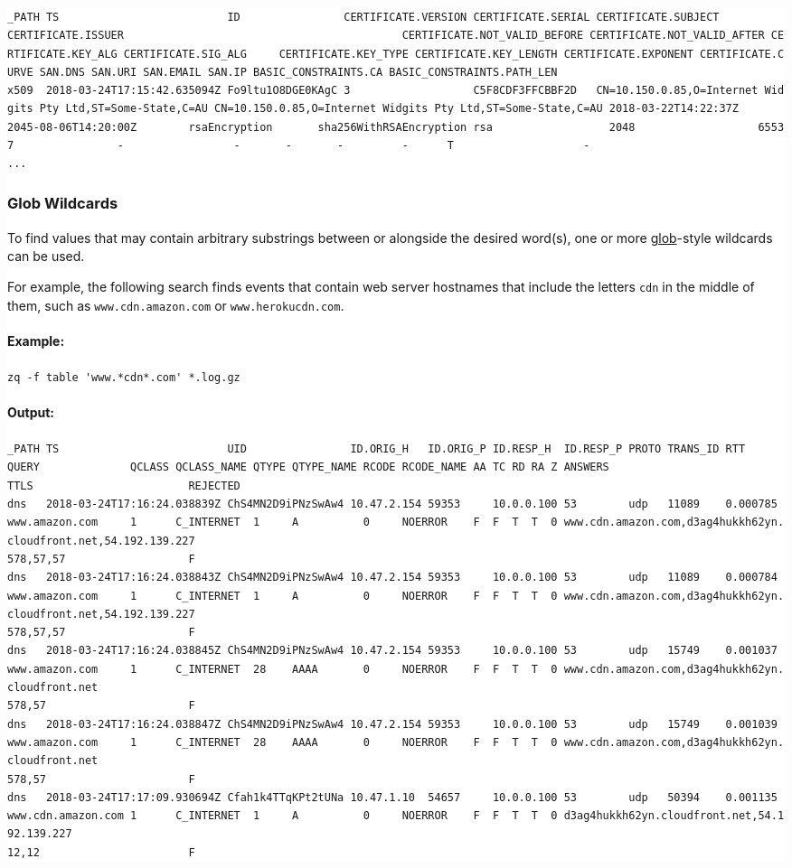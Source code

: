 ```zq-output head:10
_PATH TS                          ID                CERTIFICATE.VERSION CERTIFICATE.SERIAL CERTIFICATE.SUBJECT                                          CERTIFICATE.ISSUER                                           CERTIFICATE.NOT_VALID_BEFORE CERTIFICATE.NOT_VALID_AFTER CERTIFICATE.KEY_ALG CERTIFICATE.SIG_ALG     CERTIFICATE.KEY_TYPE CERTIFICATE.KEY_LENGTH CERTIFICATE.EXPONENT CERTIFICATE.CURVE SAN.DNS SAN.URI SAN.EMAIL SAN.IP BASIC_CONSTRAINTS.CA BASIC_CONSTRAINTS.PATH_LEN
x509  2018-03-24T17:15:42.635094Z Fo9ltu1O8DGE0KAgC 3                   C5F8CDF3FFCBBF2D   CN=10.150.0.85,O=Internet Widgits Pty Ltd,ST=Some-State,C=AU CN=10.150.0.85,O=Internet Widgits Pty Ltd,ST=Some-State,C=AU 2018-03-22T14:22:37Z         2045-08-06T14:20:00Z        rsaEncryption       sha256WithRSAEncryption rsa                  2048                   65537                -                 -       -       -         -      T                    -
...
```

### Glob Wildcards

To find values that may contain arbitrary substrings between or alongside the desired word(s), one or more [glob](https://en.wikipedia.org/wiki/Glob_(programming))-style wildcards can be used.

For example, the following search finds events that contain web server hostnames that include the letters `cdn` in the middle of them, such as `www.cdn.amazon.com` or `www.herokucdn.com`.

#### Example:
```zq-command
zq -f table 'www.*cdn*.com' *.log.gz
```

#### Output:
```zq-output head:10
_PATH TS                          UID                ID.ORIG_H   ID.ORIG_P ID.RESP_H  ID.RESP_P PROTO TRANS_ID RTT      QUERY              QCLASS QCLASS_NAME QTYPE QTYPE_NAME RCODE RCODE_NAME AA TC RD RA Z ANSWERS                                                                                                                                                                                                                                                                                                                                      TTLS                        REJECTED
dns   2018-03-24T17:16:24.038839Z ChS4MN2D9iPNzSwAw4 10.47.2.154 59353     10.0.0.100 53        udp   11089    0.000785 www.amazon.com     1      C_INTERNET  1     A          0     NOERROR    F  F  T  T  0 www.cdn.amazon.com,d3ag4hukkh62yn.cloudfront.net,54.192.139.227                                                                                                                                                                                                                                                                              578,57,57                   F
dns   2018-03-24T17:16:24.038843Z ChS4MN2D9iPNzSwAw4 10.47.2.154 59353     10.0.0.100 53        udp   11089    0.000784 www.amazon.com     1      C_INTERNET  1     A          0     NOERROR    F  F  T  T  0 www.cdn.amazon.com,d3ag4hukkh62yn.cloudfront.net,54.192.139.227                                                                                                                                                                                                                                                                              578,57,57                   F
dns   2018-03-24T17:16:24.038845Z ChS4MN2D9iPNzSwAw4 10.47.2.154 59353     10.0.0.100 53        udp   15749    0.001037 www.amazon.com     1      C_INTERNET  28    AAAA       0     NOERROR    F  F  T  T  0 www.cdn.amazon.com,d3ag4hukkh62yn.cloudfront.net                                                                                                                                                                                                                                                                                             578,57                      F
dns   2018-03-24T17:16:24.038847Z ChS4MN2D9iPNzSwAw4 10.47.2.154 59353     10.0.0.100 53        udp   15749    0.001039 www.amazon.com     1      C_INTERNET  28    AAAA       0     NOERROR    F  F  T  T  0 www.cdn.amazon.com,d3ag4hukkh62yn.cloudfront.net                                                                                                                                                                                                                                                                                             578,57                      F
dns   2018-03-24T17:17:09.930694Z Cfah1k4TTqKPt2tUNa 10.47.1.10  54657     10.0.0.100 53        udp   50394    0.001135 www.cdn.amazon.com 1      C_INTERNET  1     A          0     NOERROR    F  F  T  T  0 d3ag4hukkh62yn.cloudfront.net,54.192.139.227                                                                                                                                                                                                                                                                                                 12,12                       F
```